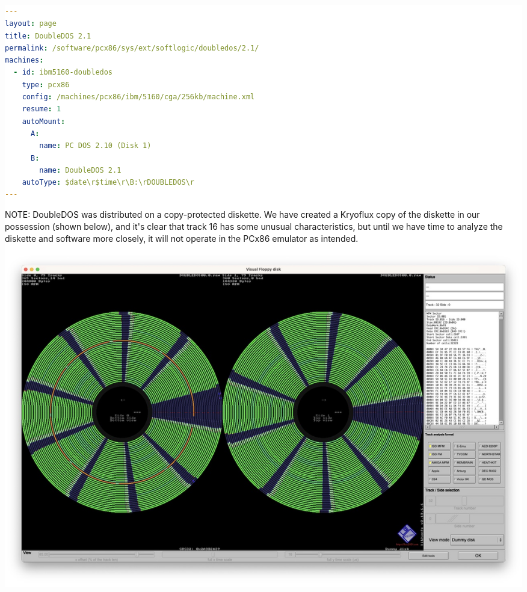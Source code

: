```yaml
---
layout: page
title: DoubleDOS 2.1
permalink: /software/pcx86/sys/ext/softlogic/doubledos/2.1/
machines:
  - id: ibm5160-doubledos
    type: pcx86
    config: /machines/pcx86/ibm/5160/cga/256kb/machine.xml
    resume: 1
    autoMount:
      A:
        name: PC DOS 2.10 (Disk 1)
      B:
        name: DoubleDOS 2.1
    autoType: $date\r$time\r\B:\rDOUBLEDOS\r
---
```


NOTE: DoubleDOS was distributed on a copy-protected diskette.  We have created a Kryoflux copy
of the diskette in our possession (shown below), and it's clear that track 16 has some unusual characteristics,
but until we have time to analyze the diskette and software more closely, it will not operate in the PCx86
emulator as intended.

![DOUBLEDOS-21-HxC](DOUBLEDOS-21-HxC.jpg)
